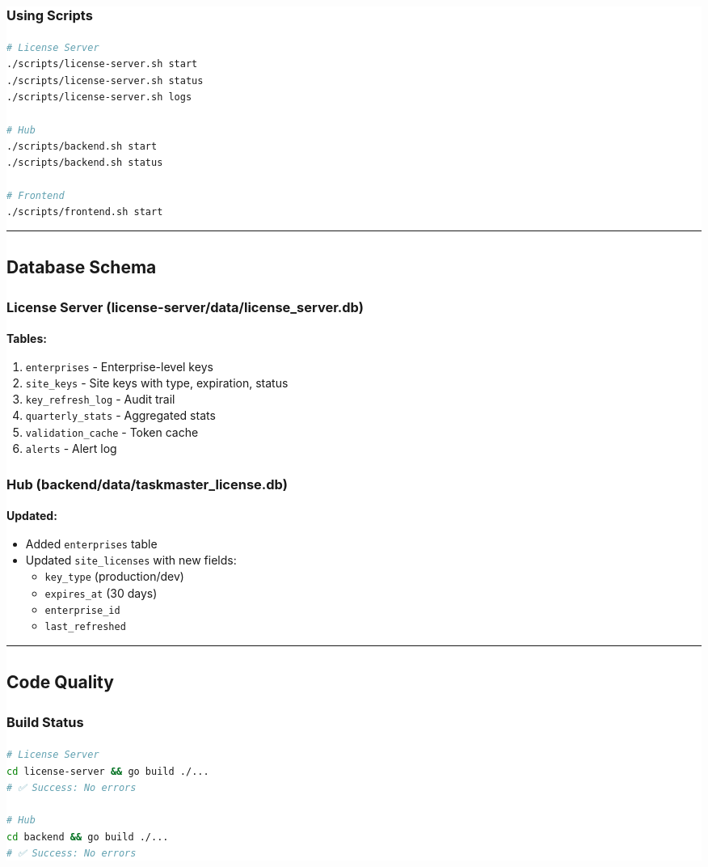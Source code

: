 ### Using Scripts
```bash
# License Server
./scripts/license-server.sh start
./scripts/license-server.sh status
./scripts/license-server.sh logs

# Hub
./scripts/backend.sh start
./scripts/backend.sh status

# Frontend
./scripts/frontend.sh start
```

---

## Database Schema

### License Server (license-server/data/license_server.db)

**Tables:**
1. `enterprises` - Enterprise-level keys
2. `site_keys` - Site keys with type, expiration, status
3. `key_refresh_log` - Audit trail
4. `quarterly_stats` - Aggregated stats
5. `validation_cache` - Token cache
6. `alerts` - Alert log

### Hub (backend/data/taskmaster_license.db)

**Updated:**
- Added `enterprises` table
- Updated `site_licenses` with new fields:
  - `key_type` (production/dev)
  - `expires_at` (30 days)
  - `enterprise_id`
  - `last_refreshed`

---

## Code Quality

### Build Status
```bash
# License Server
cd license-server && go build ./...
# ✅ Success: No errors

# Hub
cd backend && go build ./...
# ✅ Success: No errors
```
